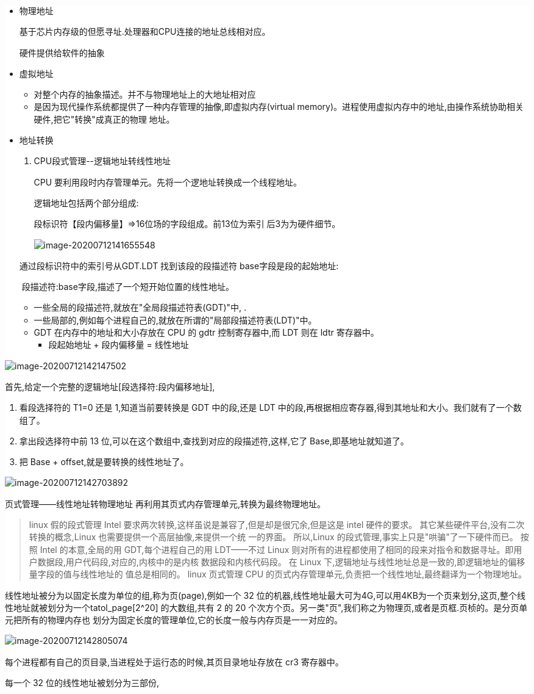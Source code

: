 * 物理地址

  基于芯片内存级的但愿寻址.处理器和CPU连接的地址总线相对应。

  硬件提供给软件的抽象

* 虚拟地址
  * 对整个内存的抽象描述。并不与物理地址上的大地址相对应
  * 是因为现代操作系统都提供了一种内存管理的抽像,即虚拟内存(virtual memory)。进程使用虚拟内存中的地址,由操作系统协助相关硬件,把它"转换"成真正的物理 地址。
  
* 地址转换

  1. CPU段式管理--逻辑地址转线性地址

     CPU 要利用段时内存管理单元。先将一个逻地址转换成一个线程地址。

     逻辑地址包括两个部分组成:

     段标识符【段内偏移量】=>16位场的字段组成。前13位为索引 后3为为硬件细节。

     ![image-20200712141655548](..\imgs\C++面试_7_1.jpg)

  通过段标识符中的索引号从GDT.LDT 找到该段的段描述符 base字段是段的起始地址:

  ​	段描述符:base字段,描述了一个短开始位置的线性地址。

  	*  一些全局的段描述符,就放在"全局段描述符表(GDT)"中, 	.
   *   一些局部的,例如每个进程自己的,就放在所谓的"局部段描述符表(LDT)"中。
   *  GDT 在内存中的地址和大小存放在 CPU 的 gdtr 控制寄存器中,而 LDT 则在 ldtr 寄存器中。 
       *  段起始地址 + 段内偏移量 = 线性地址

![image-20200712142147502](..\imgs\C++面试_7_3.jpg)

首先,给定一个完整的逻辑地址[段选择符:段内偏移地址], 

1. 看段选择符的 T1=0 还是 1,知道当前要转换是 GDT 中的段,还是 LDT 中的段,再根据相应寄存器,得到其地址和大小。我们就有了一个数组了。

2. 拿出段选择符中前 13 位,可以在这个数组中,查找到对应的段描述符,这样,它了 Base,即基地址就知道了。 

3. 把 Base + offset,就是要转换的线性地址了。

![image-20200712142703892](..\imgs\C++面试_7_4.jpg)

页式管理——线性地址转物理地址 再利用其页式内存管理单元,转换为最终物理地址。

> linux 假的段式管理 Intel 要求两次转换,这样虽说是兼容了,但是却是很冗余,但是这是 intel 硬件的要求。 其它某些硬件平台,没有二次转换的概念,Linux 也需要提供一个高层抽像,来提供一个统 一的界面。 所以,Linux 的段式管理,事实上只是"哄骗"了一下硬件而已。 按照 Intel 的本意,全局的用 GDT,每个进程自己的用 LDT——不过 Linux 则对所有的进程都使用了相同的段来对指令和数据寻址。即用户数据段,用户代码段,对应的,内核中的是内核 数据段和内核代码段。
 在 Linux 下,逻辑地址与线性地址总是一致的,即逻辑地址的偏移量字段的值与线性地址的 值总是相同的。 linux 页式管理 CPU 的页式内存管理单元,负责把一个线性地址,最终翻译为一个物理地址。 

线性地址被分为以固定长度为单位的组,称为页(page),例如一个 32 位的机器,线性地址最大可为4G,可以用4KB为一个页来划分,这页,整个线性地址就被划分为一个tatol_page[2^20] 的大数组,共有 2 的 20 个次方个页。另一类"页",我们称之为物理页,或者是页框.页桢的。是分页单元把所有的物理内存也 划分为固定长度的管理单位,它的长度一般与内存页是一一对应的。

![image-20200712142805074](..\imgs\C++面试_7_5.jpg)

每个进程都有自己的页目录,当进程处于运行态的时候,其页目录地址存放在 cr3 寄存器中。

每一个 32 位的线性地址被划分为三部份,
